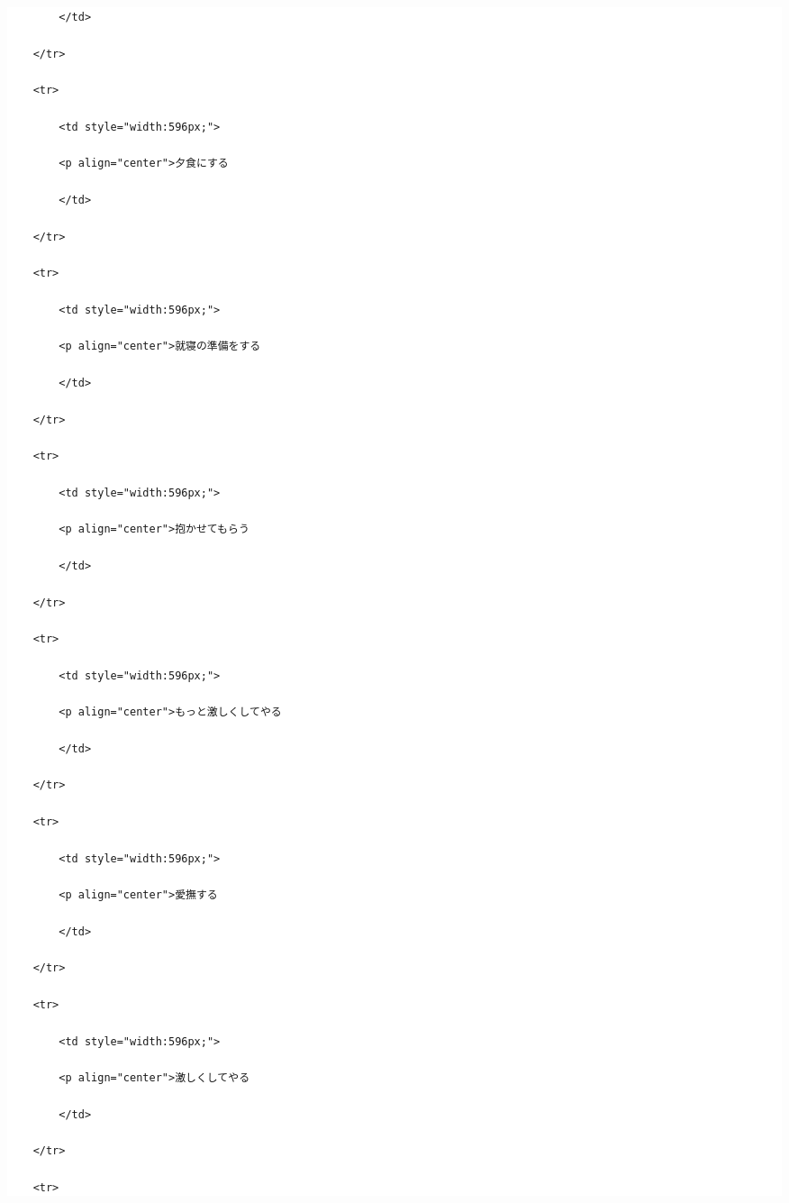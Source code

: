 			</td>

		</tr>

		<tr>

			<td style="width:596px;">

			<p align="center">夕食にする

			</td>

		</tr>

		<tr>

			<td style="width:596px;">

			<p align="center">就寝の準備をする

			</td>

		</tr>

		<tr>

			<td style="width:596px;">

			<p align="center">抱かせてもらう

			</td>

		</tr>

		<tr>

			<td style="width:596px;">

			<p align="center">もっと激しくしてやる

			</td>

		</tr>

		<tr>

			<td style="width:596px;">

			<p align="center">愛撫する

			</td>

		</tr>

		<tr>

			<td style="width:596px;">

			<p align="center">激しくしてやる

			</td>

		</tr>

		<tr>
